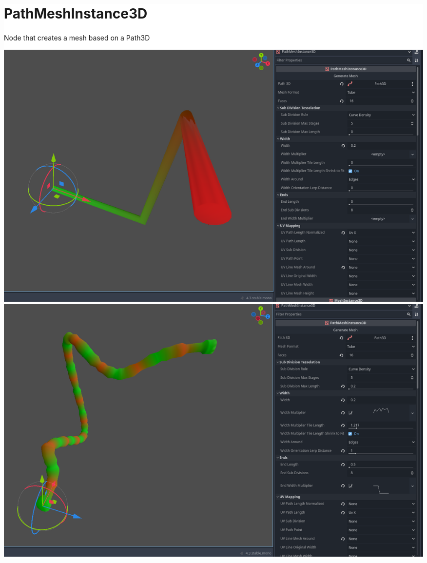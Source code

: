 # PathMeshInstance3D

Node that creates a mesh based on a Path3D

![Image1](docs/image1.png)
![Image2](docs/image2.png)